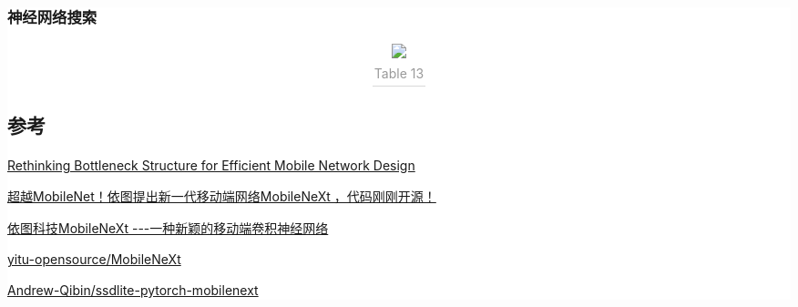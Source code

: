 ### 神经网络搜索

<center>
    <img 
    src="https://github.com/lovejing0306/Images/blob/master/DeepLearning/Model/MobileNeXt/Table13.jpg?raw=true"
    width="720" height="" />
    <br>
    <div style="color:orange; border-bottom: 1px solid #d9d9d9;
    display: inline-block;
    color: #999;
    padding: 2px;"> Table 13 </div>
</center>

## 参考
[Rethinking Bottleneck Structure for Efficient Mobile Network Design](https://arxiv.org/abs/2007.02269)

[超越MobileNet！依图提出新一代移动端网络MobileNeXt ，代码刚刚开源！](https://mp.weixin.qq.com/s?__biz=MzU4OTg3Nzc3MA==&mid=2247484066&idx=1&sn=0a3c8992086480242331a02773e64761&chksm=fdc785c7cab00cd121961e0199584404a8e3531d129f86e04414df92efe44c47ef0ef4a253d5&mpshare=1&scene=1&srcid=1123ouJjaRPAhWWjNqopk3dW&sharer_sharetime=1606119590105&sharer_shareid=fd37339e47e28142caa0dc8462230525&version=3.0.36.2330&platform=mac#rd)

[依图科技MobileNeXt ---一种新颖的移动端卷积神经网络](https://www.jianshu.com/p/22860f4ce793)

[yitu-opensource/MobileNeXt](https://github.com/yitu-opensource/MobileNeXt)

[Andrew-Qibin/ssdlite-pytorch-mobilenext](https://github.com/Andrew-Qibin/ssdlite-pytorch-mobilenext)